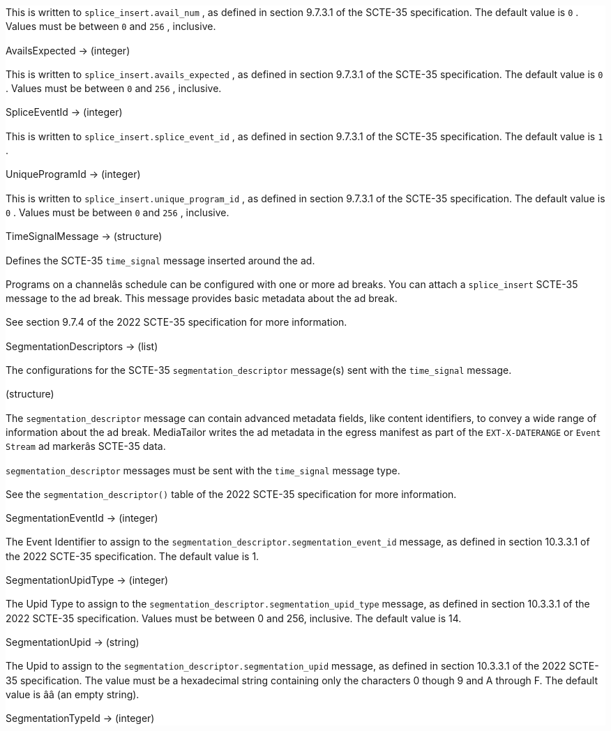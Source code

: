 This is written to `splice_insert.avail_num` , as defined in section 9.7.3.1 of the SCTE-35 specification. The default value is `0` . Values must be between `0` and `256` , inclusive.

AvailsExpected -> (integer)

This is written to `splice_insert.avails_expected` , as defined in section 9.7.3.1 of the SCTE-35 specification. The default value is `0` . Values must be between `0` and `256` , inclusive.

SpliceEventId -> (integer)

This is written to `splice_insert.splice_event_id` , as defined in section 9.7.3.1 of the SCTE-35 specification. The default value is `1` .

UniqueProgramId -> (integer)

This is written to `splice_insert.unique_program_id` , as defined in section 9.7.3.1 of the SCTE-35 specification. The default value is `0` . Values must be between `0` and `256` , inclusive.

TimeSignalMessage -> (structure)

Defines the SCTE-35 `time_signal` message inserted around the ad.

Programs on a channelâs schedule can be configured with one or more ad breaks. You can attach a `splice_insert` SCTE-35 message to the ad break. This message provides basic metadata about the ad break.

See section 9.7.4 of the 2022 SCTE-35 specification for more information.

SegmentationDescriptors -> (list)

The configurations for the SCTE-35 `segmentation_descriptor` message(s) sent with the `time_signal` message.

(structure)

The `segmentation_descriptor` message can contain advanced metadata fields, like content identifiers, to convey a wide range of information about the ad break. MediaTailor writes the ad metadata in the egress manifest as part of the `EXT-X-DATERANGE` or `EventStream` ad markerâs SCTE-35 data.

`segmentation_descriptor` messages must be sent with the `time_signal` message type.

See the `segmentation_descriptor()` table of the 2022 SCTE-35 specification for more information.

SegmentationEventId -> (integer)

The Event Identifier to assign to the `segmentation_descriptor.segmentation_event_id` message, as defined in section 10.3.3.1 of the 2022 SCTE-35 specification. The default value is 1.

SegmentationUpidType -> (integer)

The Upid Type to assign to the `segmentation_descriptor.segmentation_upid_type` message, as defined in section 10.3.3.1 of the 2022 SCTE-35 specification. Values must be between 0 and 256, inclusive. The default value is 14.

SegmentationUpid -> (string)

The Upid to assign to the `segmentation_descriptor.segmentation_upid` message, as defined in section 10.3.3.1 of the 2022 SCTE-35 specification. The value must be a hexadecimal string containing only the characters 0 though 9 and A through F. The default value is ââ (an empty string).

SegmentationTypeId -> (integer)
